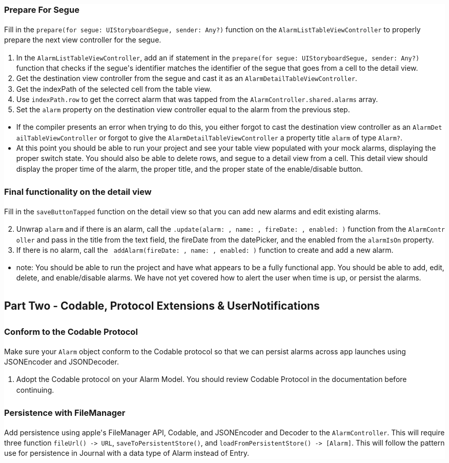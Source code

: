 ### Prepare For Segue

Fill in the `prepare(for segue: UIStoryboardSegue, sender: Any?)` function on the `AlarmListTableViewController` to properly prepare the next view controller for the segue.

1. In the `AlarmListTableViewController`, add an if statement in the `prepare(for segue: UIStoryboardSegue, sender: Any?)` function that checks if the segue's identifier matches the identifier of the segue that goes from a cell to the detail view.
2. Get the destination view controller from the segue and cast it as an `AlarmDetailTableViewController`.
3. Get the indexPath of the selected cell from the table view.
4. Use `indexPath.row` to get the correct alarm that was tapped from the `AlarmController.shared.alarms` array.
5. Set the `alarm` property on the destination view controller equal to the alarm from the previous step.
* If the compiler presents an error when trying to do this, you either forgot to cast the destination view controller as an `AlarmDetailTableViewController` or forgot to give the `AlarmDetailTableViewController` a property title `alarm` of type `Alarm?`.
* At this point you should be able to run your project and see your table view populated with your mock alarms, displaying the proper switch state. You should also be able to delete rows, and segue to a detail view from a cell. This detail view should display the proper time of the alarm, the proper title, and the proper state of the enable/disable button.

### Final functionality on the detail view

Fill in the `saveButtonTapped` function on the detail view so that you can add new alarms and edit existing alarms.

2. Unwrap `alarm` and if there is an alarm, call the `.update(alarm: , name: , fireDate: , enabled: )` function from the `AlarmController` and pass in the title from the text field, the fireDate from the datePicker, and the enabled from the `alarmIsOn` property.
3. If there is no alarm, call the ` addAlarm(fireDate: , name: , enabled: )` function to create and add a new alarm.
* note: You should be able to run the project and have what appears to be a fully functional app. You should be able to add, edit, delete, and enable/disable alarms. We have not yet covered how to alert the user when time is up, or persist the alarms.

## Part Two - Codable, Protocol Extensions & UserNotifications

### Conform to the Codable Protocol

Make sure your `Alarm` object conform to the Codable protocol so that we can persist alarms across app launches using JSONEncoder and JSONDecoder.

1. Adopt the Codable protocol on your Alarm Model.  You should review Codable Protocol in the documentation before continuing.

### Persistence with FileManager

Add persistence using apple's FileManager API, Codable, and JSONEncoder and Decoder to the `AlarmController`. This will require three function `fileUrl() -> URL`, `saveToPersistentStore()`, and `loadFromPersistentStore() -> [Alarm]`.  This will follow the pattern use for persistence in Journal with a data type of Alarm instead of Entry.

